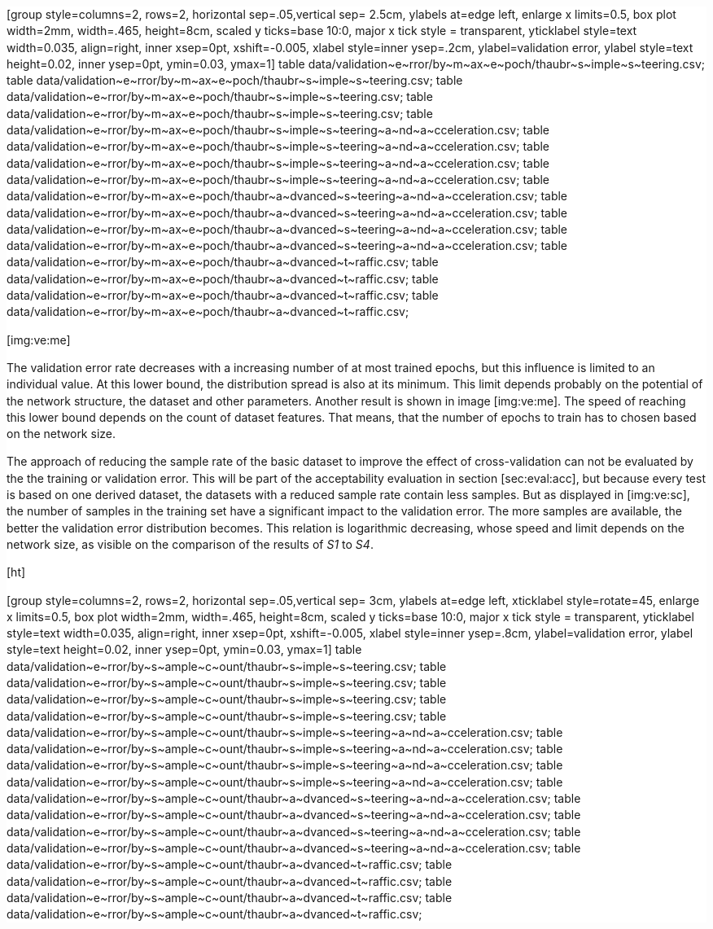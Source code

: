 [group style=columns=2, rows=2, horizontal sep=.05,vertical sep= 2.5cm, ylabels at=edge left, enlarge x limits=0.5, box plot width=2mm, width=.465, height=8cm, scaled y ticks=base 10:0, major x tick style = transparent, yticklabel style=text width=0.035, align=right, inner xsep=0pt, xshift=-0.005, xlabel style=inner ysep=.2cm, ylabel=validation error, ylabel style=text height=0.02, inner ysep=0pt, ymin=0.03, ymax=1] table data/validation~e~rror/by~m~ax~e~poch/thaubr~s~imple~s~teering.csv; table data/validation~e~rror/by~m~ax~e~poch/thaubr~s~imple~s~teering.csv; table data/validation~e~rror/by~m~ax~e~poch/thaubr~s~imple~s~teering.csv; table data/validation~e~rror/by~m~ax~e~poch/thaubr~s~imple~s~teering.csv; table data/validation~e~rror/by~m~ax~e~poch/thaubr~s~imple~s~teering~a~nd~a~cceleration.csv; table data/validation~e~rror/by~m~ax~e~poch/thaubr~s~imple~s~teering~a~nd~a~cceleration.csv; table data/validation~e~rror/by~m~ax~e~poch/thaubr~s~imple~s~teering~a~nd~a~cceleration.csv; table data/validation~e~rror/by~m~ax~e~poch/thaubr~s~imple~s~teering~a~nd~a~cceleration.csv; table data/validation~e~rror/by~m~ax~e~poch/thaubr~a~dvanced~s~teering~a~nd~a~cceleration.csv; table data/validation~e~rror/by~m~ax~e~poch/thaubr~a~dvanced~s~teering~a~nd~a~cceleration.csv; table data/validation~e~rror/by~m~ax~e~poch/thaubr~a~dvanced~s~teering~a~nd~a~cceleration.csv; table data/validation~e~rror/by~m~ax~e~poch/thaubr~a~dvanced~s~teering~a~nd~a~cceleration.csv; table data/validation~e~rror/by~m~ax~e~poch/thaubr~a~dvanced~t~raffic.csv; table data/validation~e~rror/by~m~ax~e~poch/thaubr~a~dvanced~t~raffic.csv; table data/validation~e~rror/by~m~ax~e~poch/thaubr~a~dvanced~t~raffic.csv; table data/validation~e~rror/by~m~ax~e~poch/thaubr~a~dvanced~t~raffic.csv;

[img:ve:me]

The validation error rate decreases with a increasing number of at most trained epochs, but this influence is limited to an individual value. At this lower bound, the distribution spread is also at its minimum. This limit depends probably on the potential of the network structure, the dataset and other parameters. Another result is shown in image [img:ve:me]. The speed of reaching this lower bound depends on the count of dataset features. That means, that the number of epochs to train has to chosen based on the network size.

The approach of reducing the sample rate of the basic dataset to improve the effect of cross-validation can not be evaluated by the the training or validation error. This will be part of the acceptability evaluation in section [sec:eval:acc], but because every test is based on one derived dataset, the datasets with a reduced sample rate contain less samples. But as displayed in [img:ve:sc], the number of samples in the training set have a significant impact to the validation error. The more samples are available, the better the validation error distribution becomes. This relation is logarithmic decreasing, whose speed and limit depends on the network size, as visible on the comparison of the results of *S1* to *S4*.

[ht]

[group style=columns=2, rows=2, horizontal sep=.05,vertical sep= 3cm, ylabels at=edge left, xticklabel style=rotate=45, enlarge x limits=0.5, box plot width=2mm, width=.465, height=8cm, scaled y ticks=base 10:0, major x tick style = transparent, yticklabel style=text width=0.035, align=right, inner xsep=0pt, xshift=-0.005, xlabel style=inner ysep=.8cm, ylabel=validation error, ylabel style=text height=0.02, inner ysep=0pt, ymin=0.03, ymax=1] table data/validation~e~rror/by~s~ample~c~ount/thaubr~s~imple~s~teering.csv; table data/validation~e~rror/by~s~ample~c~ount/thaubr~s~imple~s~teering.csv; table data/validation~e~rror/by~s~ample~c~ount/thaubr~s~imple~s~teering.csv; table data/validation~e~rror/by~s~ample~c~ount/thaubr~s~imple~s~teering.csv; table data/validation~e~rror/by~s~ample~c~ount/thaubr~s~imple~s~teering~a~nd~a~cceleration.csv; table data/validation~e~rror/by~s~ample~c~ount/thaubr~s~imple~s~teering~a~nd~a~cceleration.csv; table data/validation~e~rror/by~s~ample~c~ount/thaubr~s~imple~s~teering~a~nd~a~cceleration.csv; table data/validation~e~rror/by~s~ample~c~ount/thaubr~s~imple~s~teering~a~nd~a~cceleration.csv; table data/validation~e~rror/by~s~ample~c~ount/thaubr~a~dvanced~s~teering~a~nd~a~cceleration.csv; table data/validation~e~rror/by~s~ample~c~ount/thaubr~a~dvanced~s~teering~a~nd~a~cceleration.csv; table data/validation~e~rror/by~s~ample~c~ount/thaubr~a~dvanced~s~teering~a~nd~a~cceleration.csv; table data/validation~e~rror/by~s~ample~c~ount/thaubr~a~dvanced~s~teering~a~nd~a~cceleration.csv; table data/validation~e~rror/by~s~ample~c~ount/thaubr~a~dvanced~t~raffic.csv; table data/validation~e~rror/by~s~ample~c~ount/thaubr~a~dvanced~t~raffic.csv; table data/validation~e~rror/by~s~ample~c~ount/thaubr~a~dvanced~t~raffic.csv; table data/validation~e~rror/by~s~ample~c~ount/thaubr~a~dvanced~t~raffic.csv;


[^1]: <http://www.cv-lab.inf.h-brs.de/avesi/>
